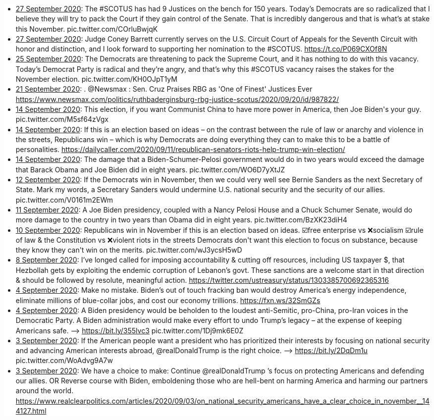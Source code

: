 * [27 September 2020](https://web.archive.org/web/20200928011306/https://twitter.com/SenTedCruz/status/1310340961839579137): The  #SCOTUS  has had 9 Justices on the bench for 150 years. Today’s Democrats are so radicalized that I believe they will try to pack the Court if they gain control of the Senate. That is incredibly dangerous and that is what’s at stake this November. pic.twitter.com/COrluBwjqK
* [27 September 2020](https://web.archive.org/web/20200927170808/https://twitter.com/SenTedCruz/status/1310264976737792002): Judge Coney Barrett currently serves on the U.S. Circuit Court of Appeals for the Seventh Circuit with honor and distinction, and I look forward to supporting her nomination to the #SCOTUS.  https://t.co/P069CXOf8N
* [25 September 2020](https://web.archive.org/web/20200925002544/https://twitter.com/SenTedCruz/status/1309282719562694665): The Democrats are threatening to pack the Supreme Court, and it has nothing to do with this vacancy. Today’s Democrat Party is radical and they’re angry, and that’s why this  #SCOTUS  vacancy raises the stakes for the November election. pic.twitter.com/KH0OJpT1yM
* [21 September 2020](https://web.archive.org/web/20200921161908/https://twitter.com/SenTedCruz/status/1308078099230269440): . @Newsmax : Sen. Cruz Praises RBG as 'One of Finest' Justices Ever https://www.newsmax.com/politics/ruthbaderginsburg-rbg-justice-scotus/2020/09/20/id/987822/
* [14 September 2020](https://web.archive.org/web/20200914172241/https://twitter.com/SenTedCruz/status/1305557516278018048): This election, if you want Communist China to have more power in America, then Joe Biden's your guy. pic.twitter.com/M5sf64zVgx
* [14 September 2020](https://web.archive.org/web/20200914142252/https://twitter.com/SenTedCruz/status/1305511155495063556): If this is an election based on ideas – on the contrast between the rule of law or anarchy and violence in the streets, Republicans win – which is why Democrats are doing everything they can to make this to be a battle of personalities. https://dailycaller.com/2020/09/11/republican-senators-riots-help-trump-win-election/
* [14 September 2020](https://web.archive.org/web/20200914004525/https://twitter.com/SenTedCruz/status/1305306519093813250): The damage that a Biden-Schumer-Pelosi government would do in two years would exceed the damage that Barack Obama and Joe Biden did in eight years. pic.twitter.com/WO6D7yXtJZ
* [12 September 2020](https://web.archive.org/web/20200914000619/https://twitter.com/SenTedCruz/status/1304581743396044800): If the Democrats win in November, then we could very well see Bernie Sanders as the next Secretary of State.   Mark my words, a Secretary Sanders would undermine U.S. national security and the security of our allies. pic.twitter.com/V0161m2EWm
* [11 September 2020](https://web.archive.org/web/20200911170106/https://twitter.com/SenTedCruz/status/1304462834663858183): A Joe Biden presidency, coupled with a Nancy Pelosi House and a Chuck Schumer Senate, would do more damage to the country in two years than Obama did in eight years. pic.twitter.com/BzXK23diH4
* [10 September 2020](https://web.archive.org/web/20200910230605/https://twitter.com/SenTedCruz/status/1304194190100893701): Republicans win in November if this is an election based on ideas. ☑️free enterprise vs ❌socialism ☑️rule of law & the Constitution vs ❌violent riots in the streets   Democrats don't want this election to focus on substance, because they know they can't win on the merits. pic.twitter.com/wJ3ycsH5wD
* [ 8 September 2020](https://web.archive.org/web/20200908180055/https://twitter.com/SenTedCruz/status/1303392648410075137): I’ve longed called for imposing accountability & cutting off resources, including US taxpayer $, that Hezbollah gets by exploiting the endemic corruption of Lebanon’s govt. These sanctions are a welcome start in that direction & should be followed by resolute, meaningful action. https://twitter.com/ustreasury/status/1303385700692365316
* [ 4 September 2020](https://web.archive.org/web/20200904152856/https://twitter.com/SenTedCruz/status/1301904163119534081): Make no mistake. Biden’s out of touch fracking ban would destroy America’s energy independence, eliminate millions of blue-collar jobs, and cost our economy trillions. https://fxn.ws/32SmGZs
* [ 4 September 2020](https://web.archive.org/web/20200904140322/https://twitter.com/SenTedCruz/status/1301882994253328384): A Biden presidency would be beholden to the loudest anti-Semitic, pro-China, pro-Iran voices in the Democratic Party.   A Biden administration would make every effort to undo Trump’s legacy – at the expense of keeping Americans safe. -->  https://bit.ly/355lvc3  pic.twitter.com/1Dj9mk6E0Z
* [ 3 September 2020](https://web.archive.org/web/20200903215440/https://twitter.com/SenTedCruz/status/1301639695538020354): If the American people want a president who has prioritized their interests by focusing on national security and advancing American interests abroad,  @realDonaldTrump  is the right choice. —>  https://bit.ly/2DqDm1u  pic.twitter.com/WoAdvg9A7w
* [ 3 September 2020](https://web.archive.org/web/20200903184956/https://twitter.com/SenTedCruz/status/1301593186364686336): We have a choice to make:   Continue  @realDonaldTrump ’s focus on protecting Americans and defending our allies.   OR    Reverse course with Biden, emboldening those who are hell-bent on harming America and harming our partners around the world. https://www.realclearpolitics.com/articles/2020/09/03/on_national_security_americans_have_a_clear_choice_in_november__144127.html